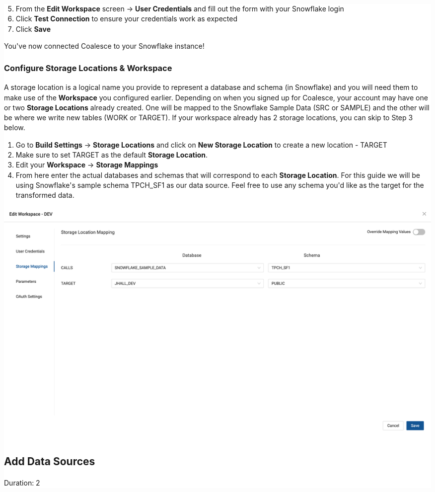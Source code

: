 5. From the **Edit Workspace** screen → **User Credentials** and fill out the form with your Snowflake login
6. Click **Test Connection** to ensure your credentials work as expected
7. Click **Save**

You've now connected Coalesce to your Snowflake instance!
### Configure Storage Locations & Workspace

A storage location is a logical name you provide to represent a database and schema (in Snowflake) and you will need them to make use of the **Workspace** you configured earlier.  Depending on when you signed up for Coalesce, your account may have one or two **Storage Locations** already created. One will be mapped to the Snowflake Sample Data (SRC or SAMPLE) and the other will be where we write new tables (WORK or TARGET). If your workspace already has 2 storage locations, you can skip to Step 3 below.

1. Go to **Build Settings** → **Storage Locations** and click on **New Storage Location** to create a new location - TARGET
2.  Make sure to set TARGET as the default **Storage Location**.
3.  Edit your **Workspace** → **Storage Mappings**
4.  From here enter the actual databases and schemas that will correspond to each **Storage Location**.  For this guide we will be using Snowflake's sample schema TPCH_SF1 as our data source.  Feel free to use any schema you'd like as the target for the transformed data.

![Configuration of Storage Mappings](assets/storage_mappings.png)


## Add Data Sources
Duration: 2
